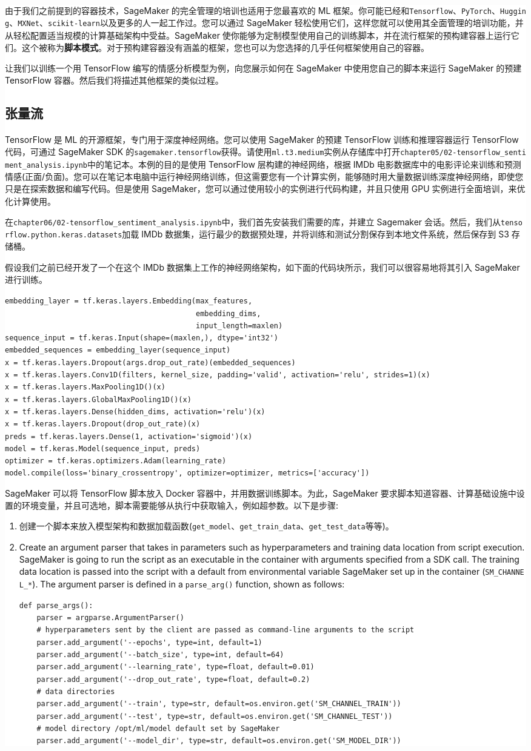 由于我们之前提到的容器技术，SageMaker 的完全管理的培训也适用于您最喜欢的 ML 框架。你可能已经和`Tensorflow`、`PyTorch`、`Hugging`、`MXNet`、`scikit-learn`以及更多的人一起工作过。您可以通过 SageMaker 轻松使用它们，这样您就可以使用其全面管理的培训功能，并从轻松配置适当规模的计算基础架构中受益。SageMaker 使你能够为定制模型使用自己的训练脚本，并在流行框架的预构建容器上运行它们。这个被称为**脚本模式**。对于预构建容器没有涵盖的框架，您也可以为您选择的几乎任何框架使用自己的容器。

让我们以训练一个用 TensorFlow 编写的情感分析模型为例，向您展示如何在 SageMaker 中使用您自己的脚本来运行 SageMaker 的预建 TensorFlow 容器。然后我们将描述其他框架的类似过程。

## 张量流

TensorFlow 是 ML 的开源框架，专门用于深度神经网络。您可以使用 SageMaker 的预建 TensorFlow 训练和推理容器运行 TensorFlow 代码，可通过 SageMaker SDK 的`sagemaker.tensorflow`获得。请使用`ml.t3.medium`实例从存储库中打开`chapter05/02-tensorflow_sentiment_analysis.ipynb`中的笔记本。本例的目的是使用 TensorFlow 层构建的神经网络，根据 IMDb 电影数据库中的电影评论来训练和预测情感(正面/负面)。您可以在笔记本电脑中运行神经网络训练，但这需要您有一个计算实例，能够随时用大量数据训练深度神经网络，即使您只是在探索数据和编写代码。但是使用 SageMaker，您可以通过使用较小的实例进行代码构建，并且只使用 GPU 实例进行全面培训，来优化计算使用。

在`chapter06/02-tensorflow_sentiment_analysis.ipynb`中，我们首先安装我们需要的库，并建立 Sagemaker 会话。然后，我们从`tensorflow.python.keras.datasets`加载 IMDb 数据集，运行最少的数据预处理，并将训练和测试分割保存到本地文件系统，然后保存到 S3 存储桶。

假设我们之前已经开发了一个在这个 IMDb 数据集上工作的神经网络架构，如下面的代码块所示，我们可以很容易地将其引入 SageMaker 进行训练。

```
embedding_layer = tf.keras.layers.Embedding(max_features,
                                            embedding_dims,
                                            input_length=maxlen)
sequence_input = tf.keras.Input(shape=(maxlen,), dtype='int32')
embedded_sequences = embedding_layer(sequence_input)
x = tf.keras.layers.Dropout(args.drop_out_rate)(embedded_sequences)
x = tf.keras.layers.Conv1D(filters, kernel_size, padding='valid', activation='relu', strides=1)(x)
x = tf.keras.layers.MaxPooling1D()(x)
x = tf.keras.layers.GlobalMaxPooling1D()(x)
x = tf.keras.layers.Dense(hidden_dims, activation='relu')(x)
x = tf.keras.layers.Dropout(drop_out_rate)(x)
preds = tf.keras.layers.Dense(1, activation='sigmoid')(x)
model = tf.keras.Model(sequence_input, preds)
optimizer = tf.keras.optimizers.Adam(learning_rate)
model.compile(loss='binary_crossentropy', optimizer=optimizer, metrics=['accuracy'])
```

SageMaker 可以将 TensorFlow 脚本放入 Docker 容器中，并用数据训练脚本。为此，SageMaker 要求脚本知道容器、计算基础设施中设置的环境变量，并且可选地，脚本需要能够从执行中获取输入，例如超参数。以下是步骤:

1.  创建一个脚本来放入模型架构和数据加载函数(`get_model`、`get_train_data`、`get_test_data`等等)。
2.  Create an argument parser that takes in parameters such as hyperparameters and training data location from script execution. SageMaker is going to run the script as an executable in the container with arguments specified from a SDK call. The training data location is passed into the script with a default from environmental variable SageMaker set up in the container (`SM_CHANNEL_*`). The argument parser is defined in a `parse_arg()` function, shown as follows:

    ```
    def parse_args():
        parser = argparse.ArgumentParser()
        # hyperparameters sent by the client are passed as command-line arguments to the script
        parser.add_argument('--epochs', type=int, default=1)
        parser.add_argument('--batch_size', type=int, default=64)
        parser.add_argument('--learning_rate', type=float, default=0.01)
        parser.add_argument('--drop_out_rate', type=float, default=0.2)
        # data directories
        parser.add_argument('--train', type=str, default=os.environ.get('SM_CHANNEL_TRAIN'))
        parser.add_argument('--test', type=str, default=os.environ.get('SM_CHANNEL_TEST'))
        # model directory /opt/ml/model default set by SageMaker
        parser.add_argument('--model_dir', type=str, default=os.environ.get('SM_MODEL_DIR'))